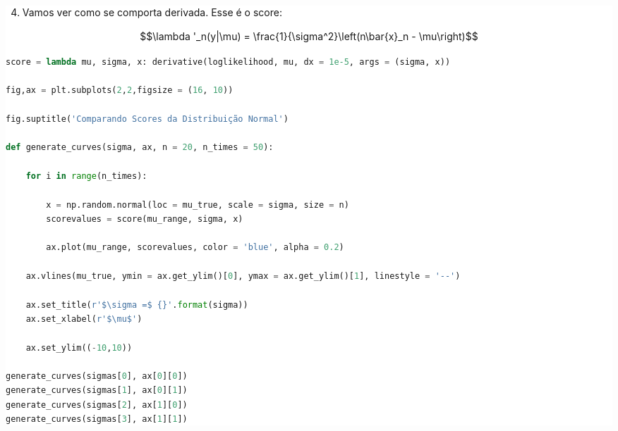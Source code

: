 
4. Vamos ver como se comporta derivada. Esse é o score: 

$$\lambda '_n(y|\mu) = \frac{1}{\sigma^2}\left(n\bar{x}_n - \mu\right)$$


```python
score = lambda mu, sigma, x: derivative(loglikelihood, mu, dx = 1e-5, args = (sigma, x))  

fig,ax = plt.subplots(2,2,figsize = (16, 10))

fig.suptitle('Comparando Scores da Distribuição Normal')

def generate_curves(sigma, ax, n = 20, n_times = 50): 
    
    for i in range(n_times):

        x = np.random.normal(loc = mu_true, scale = sigma, size = n)
        scorevalues = score(mu_range, sigma, x)

        ax.plot(mu_range, scorevalues, color = 'blue', alpha = 0.2)
        
    ax.vlines(mu_true, ymin = ax.get_ylim()[0], ymax = ax.get_ylim()[1], linestyle = '--')

    ax.set_title(r'$\sigma =$ {}'.format(sigma))
    ax.set_xlabel(r'$\mu$')
    
    ax.set_ylim((-10,10))
    
generate_curves(sigmas[0], ax[0][0])
generate_curves(sigmas[1], ax[0][1])
generate_curves(sigmas[2], ax[1][0])
generate_curves(sigmas[3], ax[1][1])    
```

